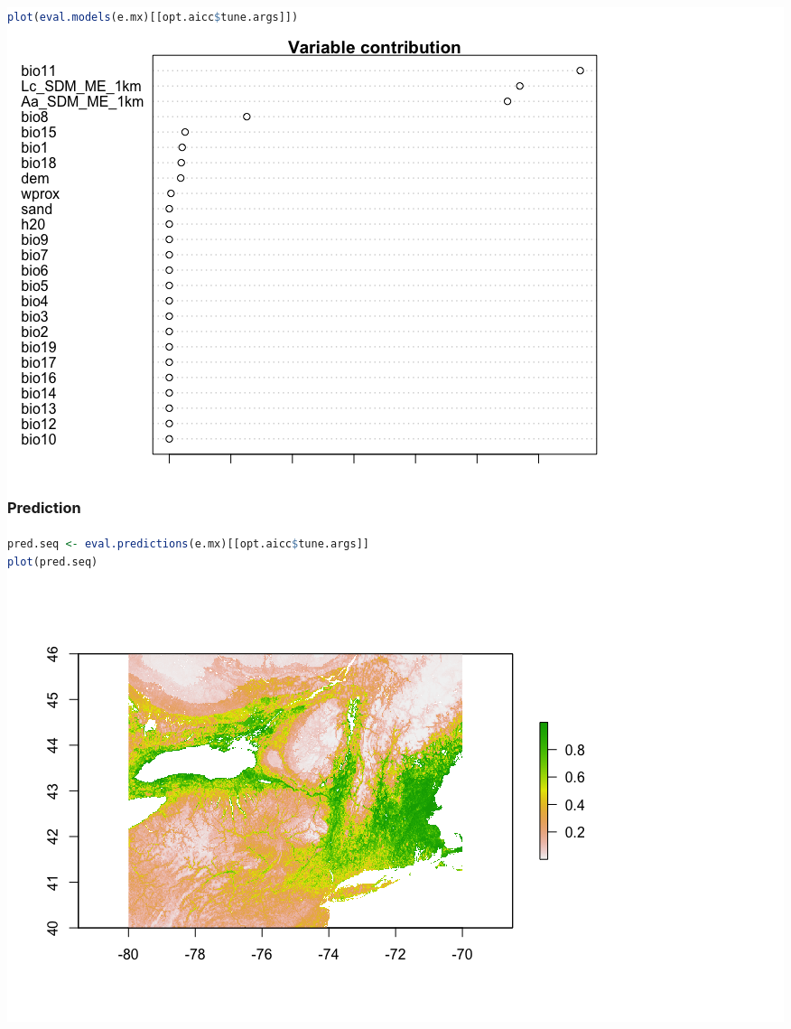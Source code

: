 ``` r
plot(eval.models(e.mx)[[opt.aicc$tune.args]])
```

![](Mn_SDM_1km_files/figure-gfm/Resp%20curves-2.png)

### Prediction

``` r
pred.seq <- eval.predictions(e.mx)[[opt.aicc$tune.args]]
plot(pred.seq)
```

![](Mn_SDM_1km_files/figure-gfm/Prediction-1.png)
